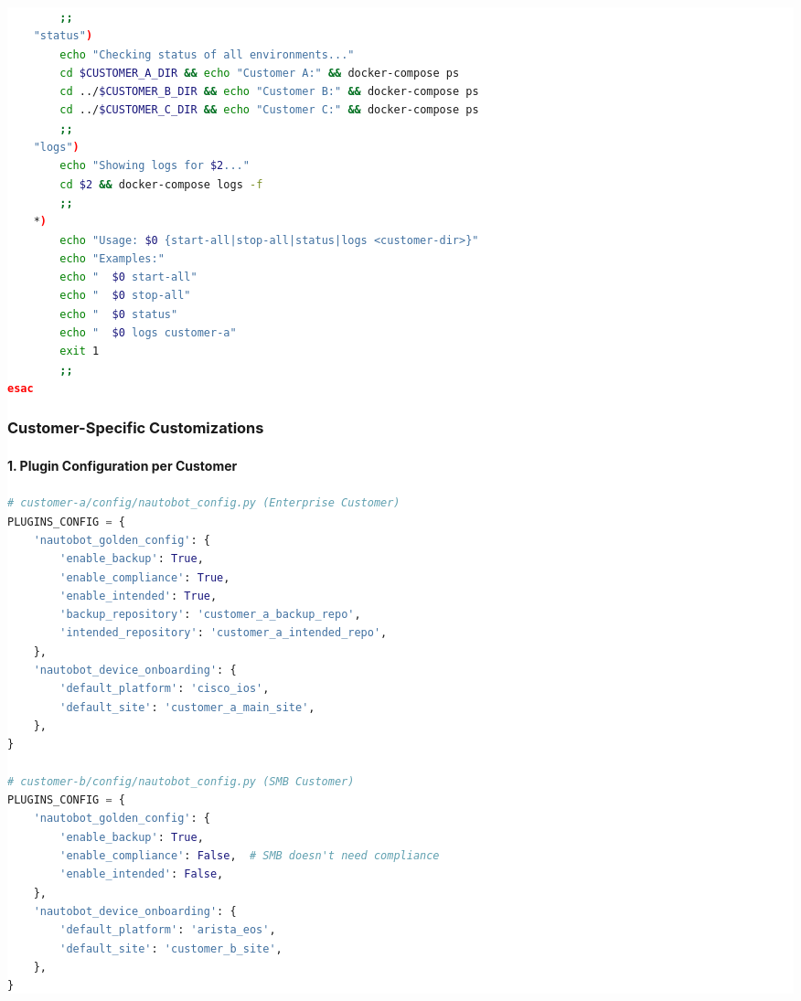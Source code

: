 ```bash
        ;;
    "status")
        echo "Checking status of all environments..."
        cd $CUSTOMER_A_DIR && echo "Customer A:" && docker-compose ps
        cd ../$CUSTOMER_B_DIR && echo "Customer B:" && docker-compose ps
        cd ../$CUSTOMER_C_DIR && echo "Customer C:" && docker-compose ps
        ;;
    "logs")
        echo "Showing logs for $2..."
        cd $2 && docker-compose logs -f
        ;;
    *)
        echo "Usage: $0 {start-all|stop-all|status|logs <customer-dir>}"
        echo "Examples:"
        echo "  $0 start-all"
        echo "  $0 stop-all"
        echo "  $0 status"
        echo "  $0 logs customer-a"
        exit 1
        ;;
esac
```

### Customer-Specific Customizations

#### 1. Plugin Configuration per Customer

```python
# customer-a/config/nautobot_config.py (Enterprise Customer)
PLUGINS_CONFIG = {
    'nautobot_golden_config': {
        'enable_backup': True,
        'enable_compliance': True,
        'enable_intended': True,
        'backup_repository': 'customer_a_backup_repo',
        'intended_repository': 'customer_a_intended_repo',
    },
    'nautobot_device_onboarding': {
        'default_platform': 'cisco_ios',
        'default_site': 'customer_a_main_site',
    },
}

# customer-b/config/nautobot_config.py (SMB Customer)
PLUGINS_CONFIG = {
    'nautobot_golden_config': {
        'enable_backup': True,
        'enable_compliance': False,  # SMB doesn't need compliance
        'enable_intended': False,
    },
    'nautobot_device_onboarding': {
        'default_platform': 'arista_eos',
        'default_site': 'customer_b_site',
    },
}
```
